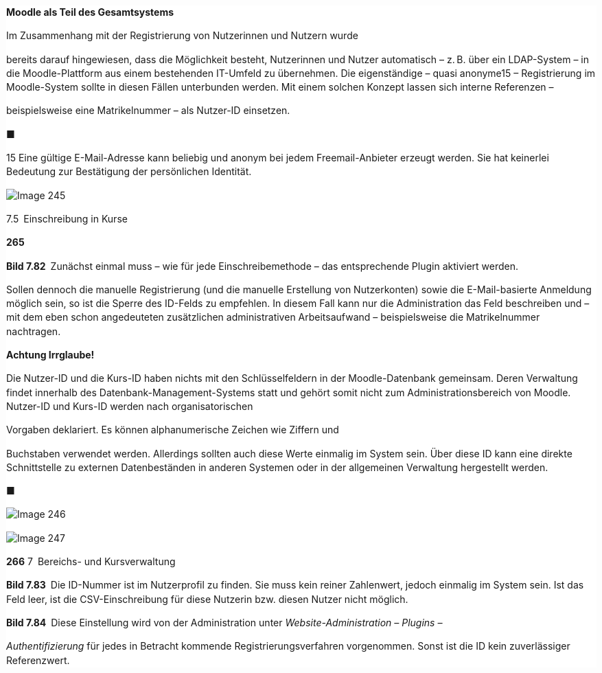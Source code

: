 **Moodle als Teil des Gesamtsystems**

Im Zusammenhang mit der Registrierung von Nutzerinnen und Nutzern wurde

bereits darauf hingewiesen, dass die Möglichkeit besteht, Nutzerinnen und Nutzer automatisch – z. B. über ein LDAP-System – in die Moodle-Plattform aus einem bestehenden IT-Umfeld zu übernehmen. Die eigenständige – quasi anonyme15 – Registrierung im Moodle-System sollte in diesen Fällen unterbunden werden. Mit einem solchen Konzept lassen sich interne Referenzen –

beispielsweise eine Matrikelnummer – als Nutzer-ID einsetzen.

■

15 Eine gültige E-Mail-Adresse kann beliebig und anonym bei jedem Freemail-Anbieter erzeugt werden. Sie hat keinerlei Bedeutung zur Bestätigung der persönlichen Identität.

![Image 245](index-288_1.jpg)

7.5 Einschreibung in Kurse

**265**

**Bild 7.82** Zunächst einmal muss – wie für jede Einschreibemethode – das entsprechende Plugin aktiviert werden.

Sollen dennoch die manuelle Registrierung (und die manuelle Erstellung von Nutzerkonten) sowie die E-Mail-basierte Anmeldung möglich sein, so ist die Sperre des ID-Felds zu empfehlen. In diesem Fall kann nur die Administration das Feld beschreiben und – mit dem eben schon angedeuteten zusätzlichen administrativen Arbeitsaufwand – beispielsweise die Matrikelnummer nachtragen.

**Achtung Irrglaube!**

Die Nutzer-ID und die Kurs-ID haben nichts mit den Schlüsselfeldern in der Moodle-Datenbank gemeinsam. Deren Verwaltung findet innerhalb des Datenbank-Management-Systems statt und gehört somit nicht zum Administrationsbereich von Moodle. Nutzer-ID und Kurs-ID werden nach organisatorischen

Vorgaben deklariert. Es können alphanumerische Zeichen wie Ziffern und

Buchstaben verwendet werden. Allerdings sollten auch diese Werte einmalig im System sein. Über diese ID kann eine direkte Schnittstelle zu externen Datenbeständen in anderen Systemen oder in der allgemeinen Verwaltung hergestellt werden.

■

![Image 246](index-289_1.jpg)

![Image 247](index-289_2.jpg)

**266** 7 Bereichs- und Kursverwaltung

**Bild 7.83** Die ID-Nummer ist im Nutzerprofil zu finden. Sie muss kein reiner Zahlenwert, jedoch einmalig im System sein. Ist das Feld leer, ist die CSV-Einschreibung für diese Nutzerin bzw. diesen Nutzer nicht möglich.

**Bild 7.84** Diese Einstellung wird von der Administration unter _Website-Administration – Plugins –_

_Authentifizierung_ für jedes in Betracht kommende Registrierungsverfahren vorgenommen. Sonst ist die ID kein zuverlässiger Referenzwert.
